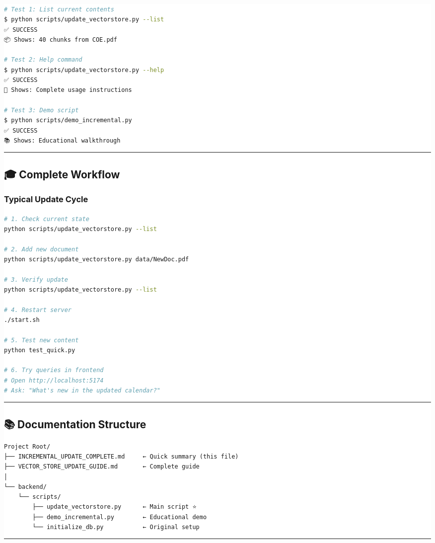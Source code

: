 ```bash
# Test 1: List current contents
$ python scripts/update_vectorstore.py --list
✅ SUCCESS
📦 Shows: 40 chunks from COE.pdf

# Test 2: Help command
$ python scripts/update_vectorstore.py --help
✅ SUCCESS
📄 Shows: Complete usage instructions

# Test 3: Demo script
$ python scripts/demo_incremental.py
✅ SUCCESS
📚 Shows: Educational walkthrough
```

---

## 🎓 Complete Workflow

### Typical Update Cycle

```bash
# 1. Check current state
python scripts/update_vectorstore.py --list

# 2. Add new document
python scripts/update_vectorstore.py data/NewDoc.pdf

# 3. Verify update
python scripts/update_vectorstore.py --list

# 4. Restart server
./start.sh

# 5. Test new content
python test_quick.py

# 6. Try queries in frontend
# Open http://localhost:5174
# Ask: "What's new in the updated calendar?"
```

---

## 📚 Documentation Structure

```
Project Root/
├── INCREMENTAL_UPDATE_COMPLETE.md     ← Quick summary (this file)
├── VECTOR_STORE_UPDATE_GUIDE.md       ← Complete guide
│
└── backend/
    └── scripts/
        ├── update_vectorstore.py      ← Main script ⭐
        ├── demo_incremental.py        ← Educational demo
        └── initialize_db.py           ← Original setup
```

---